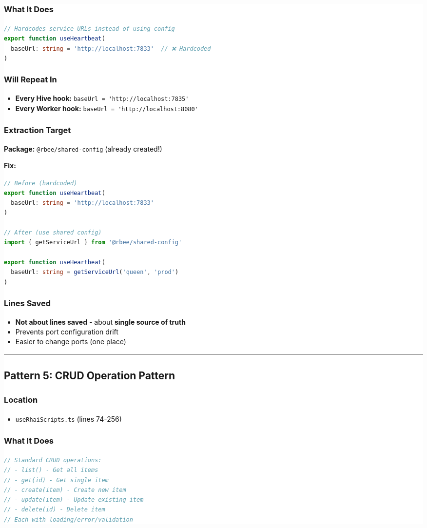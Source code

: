 ### What It Does
```typescript
// Hardcodes service URLs instead of using config
export function useHeartbeat(
  baseUrl: string = 'http://localhost:7833'  // ❌ Hardcoded
)
```

### Will Repeat In
- **Every Hive hook:** `baseUrl = 'http://localhost:7835'`
- **Every Worker hook:** `baseUrl = 'http://localhost:8080'`

### Extraction Target
**Package:** `@rbee/shared-config` (already created!)

**Fix:**
```typescript
// Before (hardcoded)
export function useHeartbeat(
  baseUrl: string = 'http://localhost:7833'
)

// After (use shared config)
import { getServiceUrl } from '@rbee/shared-config'

export function useHeartbeat(
  baseUrl: string = getServiceUrl('queen', 'prod')
)
```

### Lines Saved
- **Not about lines saved** - about **single source of truth**
- Prevents port configuration drift
- Easier to change ports (one place)

---

## Pattern 5: CRUD Operation Pattern

### Location
- `useRhaiScripts.ts` (lines 74-256)

### What It Does
```typescript
// Standard CRUD operations:
// - list() - Get all items
// - get(id) - Get single item
// - create(item) - Create new item
// - update(item) - Update existing item
// - delete(id) - Delete item
// Each with loading/error/validation
```

